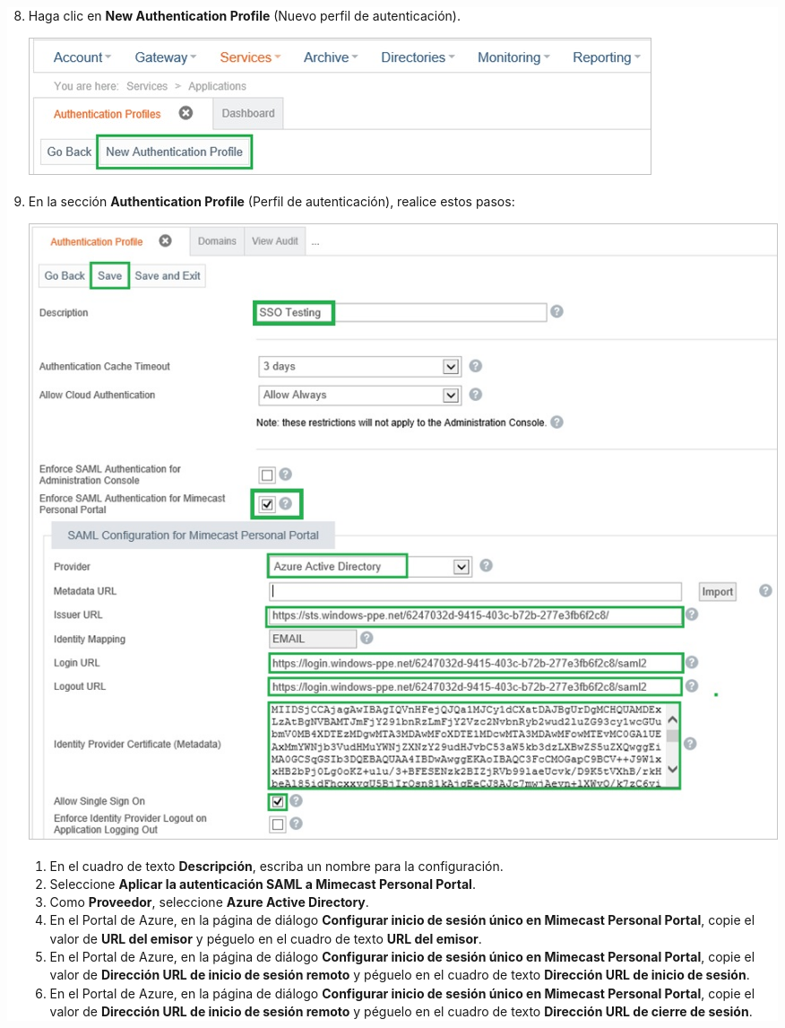 8.  Haga clic en **New Authentication Profile** (Nuevo perfil de autenticación).

    ![Nuevo perfil de autenticación](./media/active-directory-saas-mimecast-personal-portal-tutorial/IC795000.png "Nuevo perfil de autenticación")

9.  En la sección **Authentication Profile** (Perfil de autenticación), realice estos pasos:

    ![Perfil de autenticación](./media/active-directory-saas-mimecast-personal-portal-tutorial/IC795001.png "Perfil de autenticación")

    1.  En el cuadro de texto **Descripción**, escriba un nombre para la configuración.
    2.  Seleccione **Aplicar la autenticación SAML a Mimecast Personal Portal**.
    3.  Como **Proveedor**, seleccione **Azure Active Directory**.
    4.  En el Portal de Azure, en la página de diálogo **Configurar inicio de sesión único en Mimecast Personal Portal**, copie el valor de **URL del emisor** y péguelo en el cuadro de texto **URL del emisor**.
    5.  En el Portal de Azure, en la página de diálogo **Configurar inicio de sesión único en Mimecast Personal Portal**, copie el valor de **Dirección URL de inicio de sesión remoto** y péguelo en el cuadro de texto **Dirección URL de inicio de sesión**.
    6.  En el Portal de Azure, en la página de diálogo **Configurar inicio de sesión único en Mimecast Personal Portal**, copie el valor de **Dirección URL de inicio de sesión remoto** y péguelo en el cuadro de texto **Dirección URL de cierre de sesión**.  
